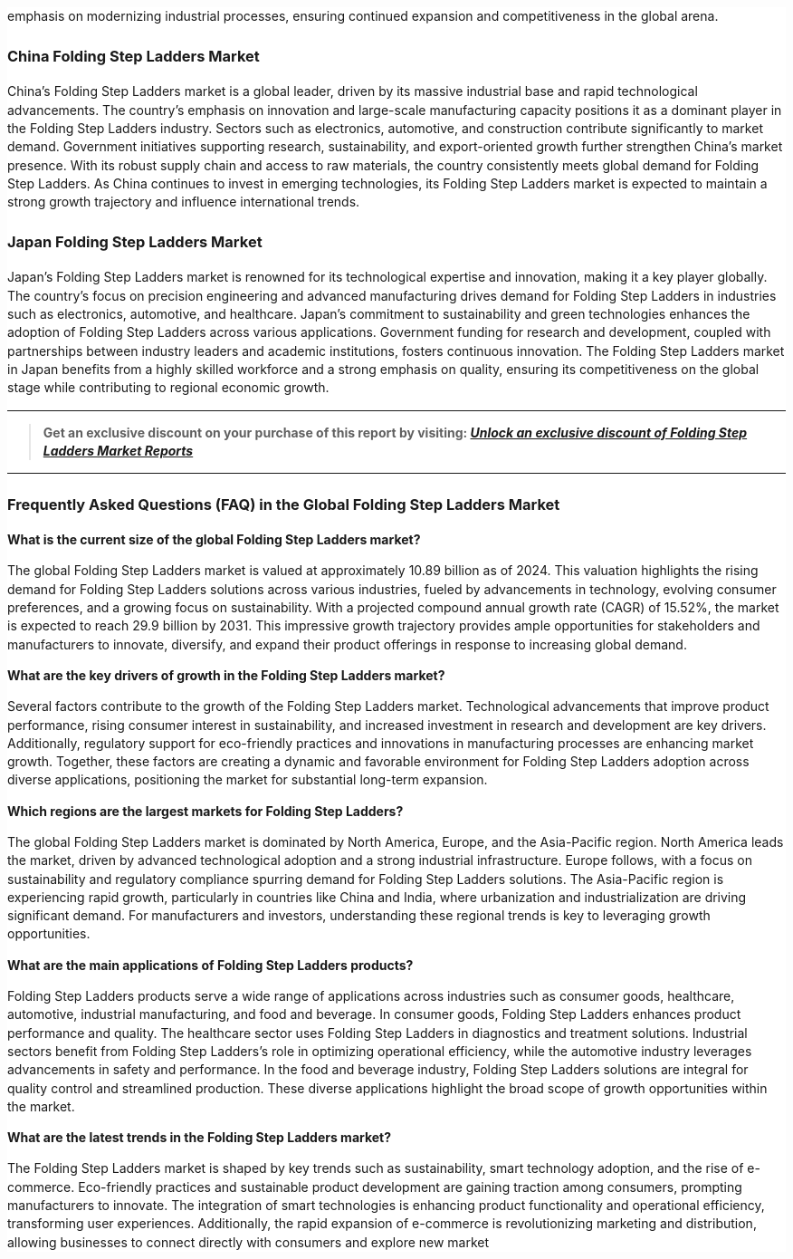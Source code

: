 emphasis on modernizing industrial processes, ensuring continued expansion and competitiveness in the global arena.</p><h3>China Folding Step Ladders Market</h3><p>China&rsquo;s Folding Step Ladders market is a global leader, driven by its massive industrial base and rapid technological advancements. The country&rsquo;s emphasis on innovation and large-scale manufacturing capacity positions it as a dominant player in the Folding Step Ladders industry. Sectors such as electronics, automotive, and construction contribute significantly to market demand. Government initiatives supporting research, sustainability, and export-oriented growth further strengthen China&rsquo;s market presence. With its robust supply chain and access to raw materials, the country consistently meets global demand for Folding Step Ladders. As China continues to invest in emerging technologies, its Folding Step Ladders market is expected to maintain a strong growth trajectory and influence international trends.</p><h3>Japan Folding Step Ladders Market</h3><p>Japan&rsquo;s Folding Step Ladders market is renowned for its technological expertise and innovation, making it a key player globally. The country&rsquo;s focus on precision engineering and advanced manufacturing drives demand for Folding Step Ladders in industries such as electronics, automotive, and healthcare. Japan&rsquo;s commitment to sustainability and green technologies enhances the adoption of Folding Step Ladders across various applications. Government funding for research and development, coupled with partnerships between industry leaders and academic institutions, fosters continuous innovation. The Folding Step Ladders market in Japan benefits from a highly skilled workforce and a strong emphasis on quality, ensuring its competitiveness on the global stage while contributing to regional economic growth.</p><hr /><blockquote><p><strong>Get an exclusive discount on your purchase of this report by visiting: <em><a href="://marketresearchpulse.com/ask-for-discount/134373?utm_source=Github&amp;utm_medium=0117">Unlock an exclusive discount of Folding Step Ladders Market Reports</a></em>&nbsp;</strong></p></blockquote><hr /><h3>Frequently Asked Questions (FAQ) in the Global Folding Step Ladders Market</h3><p><strong>What is the current size of the global Folding Step Ladders market?</strong></p><p>The global Folding Step Ladders market is valued at approximately 10.89 billion as of 2024. This valuation highlights the rising demand for Folding Step Ladders solutions across various industries, fueled by advancements in technology, evolving consumer preferences, and a growing focus on sustainability. With a projected compound annual growth rate (CAGR) of 15.52%, the market is expected to reach 29.9 billion by 2031. This impressive growth trajectory provides ample opportunities for stakeholders and manufacturers to innovate, diversify, and expand their product offerings in response to increasing global demand.</p><p><strong>What are the key drivers of growth in the Folding Step Ladders market?</strong></p><p>Several factors contribute to the growth of the Folding Step Ladders market. Technological advancements that improve product performance, rising consumer interest in sustainability, and increased investment in research and development are key drivers. Additionally, regulatory support for eco-friendly practices and innovations in manufacturing processes are enhancing market growth. Together, these factors are creating a dynamic and favorable environment for Folding Step Ladders adoption across diverse applications, positioning the market for substantial long-term expansion.</p><p><strong>Which regions are the largest markets for Folding Step Ladders?</strong></p><p>The global Folding Step Ladders market is dominated by North America, Europe, and the Asia-Pacific region. North America leads the market, driven by advanced technological adoption and a strong industrial infrastructure. Europe follows, with a focus on sustainability and regulatory compliance spurring demand for Folding Step Ladders solutions. The Asia-Pacific region is experiencing rapid growth, particularly in countries like China and India, where urbanization and industrialization are driving significant demand. For manufacturers and investors, understanding these regional trends is key to leveraging growth opportunities.</p><p><strong>What are the main applications of Folding Step Ladders products?</strong></p><p>Folding Step Ladders products serve a wide range of applications across industries such as consumer goods, healthcare, automotive, industrial manufacturing, and food and beverage. In consumer goods, Folding Step Ladders enhances product performance and quality. The healthcare sector uses Folding Step Ladders in diagnostics and treatment solutions. Industrial sectors benefit from Folding Step Ladders&rsquo;s role in optimizing operational efficiency, while the automotive industry leverages advancements in safety and performance. In the food and beverage industry, Folding Step Ladders solutions are integral for quality control and streamlined production. These diverse applications highlight the broad scope of growth opportunities within the market.</p><p><strong>What are the latest trends in the Folding Step Ladders market?</strong></p><p>The Folding Step Ladders market is shaped by key trends such as sustainability, smart technology adoption, and the rise of e-commerce. Eco-friendly practices and sustainable product development are gaining traction among consumers, prompting manufacturers to innovate. The integration of smart technologies is enhancing product functionality and operational efficiency, transforming user experiences. Additionally, the rapid expansion of e-commerce is revolutionizing marketing and distribution, allowing businesses to connect directly with consumers and explore new market